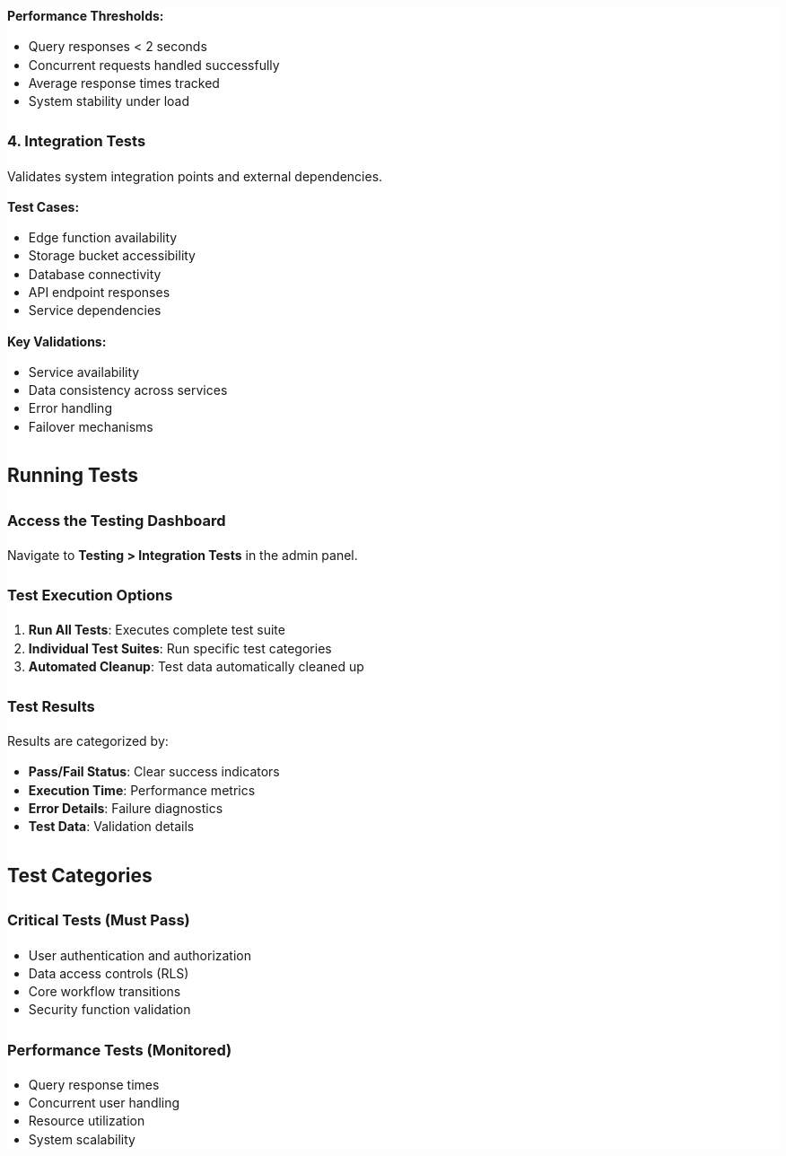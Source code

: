 **Performance Thresholds:**
- Query responses < 2 seconds
- Concurrent requests handled successfully
- Average response times tracked
- System stability under load

### 4. Integration Tests
Validates system integration points and external dependencies.

**Test Cases:**
- Edge function availability
- Storage bucket accessibility
- Database connectivity
- API endpoint responses
- Service dependencies

**Key Validations:**
- Service availability
- Data consistency across services
- Error handling
- Failover mechanisms

## Running Tests

### Access the Testing Dashboard
Navigate to **Testing > Integration Tests** in the admin panel.

### Test Execution Options

1. **Run All Tests**: Executes complete test suite
2. **Individual Test Suites**: Run specific test categories
3. **Automated Cleanup**: Test data automatically cleaned up

### Test Results

Results are categorized by:
- **Pass/Fail Status**: Clear success indicators
- **Execution Time**: Performance metrics
- **Error Details**: Failure diagnostics
- **Test Data**: Validation details

## Test Categories

### Critical Tests (Must Pass)
- User authentication and authorization
- Data access controls (RLS)
- Core workflow transitions
- Security function validation

### Performance Tests (Monitored)
- Query response times
- Concurrent user handling
- Resource utilization
- System scalability
